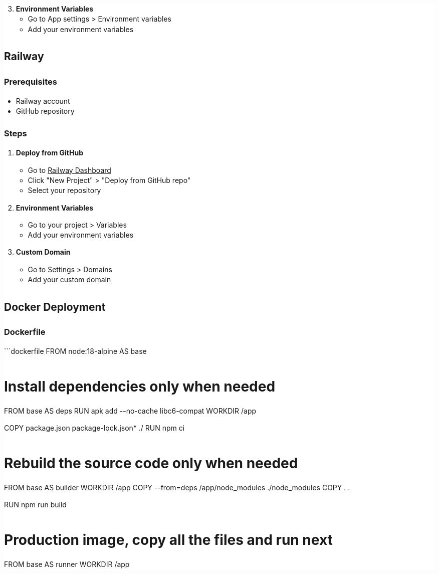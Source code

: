 3. **Environment Variables**
   - Go to App settings > Environment variables
   - Add your environment variables

## Railway

### Prerequisites
- Railway account
- GitHub repository

### Steps
1. **Deploy from GitHub**
   - Go to [Railway Dashboard](https://railway.app/dashboard)
   - Click "New Project" > "Deploy from GitHub repo"
   - Select your repository

2. **Environment Variables**
   - Go to your project > Variables
   - Add your environment variables

3. **Custom Domain**
   - Go to Settings > Domains
   - Add your custom domain

## Docker Deployment

### Dockerfile
\`\`\`dockerfile
FROM node:18-alpine AS base

# Install dependencies only when needed
FROM base AS deps
RUN apk add --no-cache libc6-compat
WORKDIR /app

COPY package.json package-lock.json* ./
RUN npm ci

# Rebuild the source code only when needed
FROM base AS builder
WORKDIR /app
COPY --from=deps /app/node_modules ./node_modules
COPY . .

RUN npm run build

# Production image, copy all the files and run next
FROM base AS runner
WORKDIR /app
